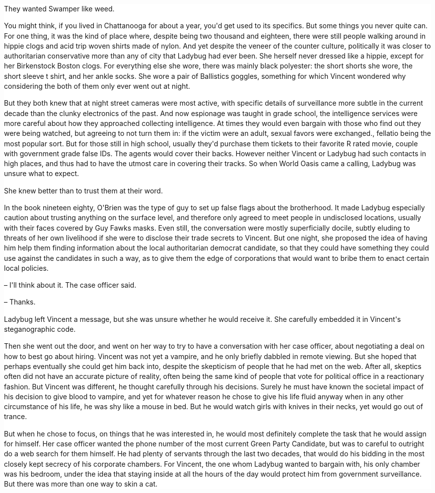 They wanted Swamper like weed.

You might think, if you lived in Chattanooga for about a year, you'd get used to its specifics. But some things you never quite can. For one thing, it was the kind of place where, despite being two thousand and eighteen, there were still people walking around in hippie clogs and acid trip woven shirts made of nylon. And yet despite the veneer of the counter culture, politically it was closer to authoritarian conservative more than any of city that Ladybug had ever been. She herself never dressed like a hippie, except for her Birkenstock Boston clogs. For everything else she wore, there was mainly black polyester: the short shorts she wore, the short sleeve t shirt, and her ankle socks. She wore a pair of Ballistics goggles, something for which Vincent wondered why considering the both of them only ever went out at night.

But they both knew that at night street cameras were most active, with specific details of surveillance more subtle in the current decade than the clunky electronics of the past. And now espionage was taught in grade school, the intelligence services were more careful about how they approached collecting intelligence. At times they would even bargain with those who find out they were being watched, but agreeing to not turn them in: if the victim were an adult, sexual favors were exchanged., fellatio being the most popular sort. But for those still in high school, usually they'd purchase them tickets to their favorite R rated movie, couple with government grade false IDs. The agents would cover their backs. However neither Vincent or Ladybug had such contacts in high places, and thus had to have the utmost care in covering their tracks. So when World Oasis came a calling, Ladybug was unsure what to expect.

She knew better than to trust them at their word.

In the book nineteen eighty, O'Brien was the type of guy to set up false flags about the brotherhood. It made Ladybug especially caution about trusting anything on the surface level, and therefore only agreed to meet people in undisclosed locations, usually with their faces covered by Guy Fawks masks. Even still, the conversation were mostly superficially docile, subtly eluding to threats of her own livelihood if she were to disclose their trade secrets to Vincent. But one night, she proposed the idea of having him help them finding information about the local authoritarian democrat candidate, so that they could have something they could use against the candidates in such a way, as to give them the edge of corporations that would want to bribe them to enact certain local policies.

– I'll think about it. The case officer said.

– Thanks.

Ladybug left Vincent a message, but she was unsure whether he would receive it. She carefully embedded it in Vincent's steganographic code.

Then she went out the door, and went on her way to try to have a conversation with her case officer, about negotiating a deal on how to best go about hiring. Vincent was not yet a vampire, and he only briefly dabbled in remote viewing. But she hoped that perhaps eventually she could get him back into, despite the skepticism of people that he had met on the web. After all, skeptics often did not have an accurate picture of reality, often being the same kind of people that vote for political office in a reactionary fashion. But Vincent was different, he thought carefully through his decisions. Surely he must have known the societal impact of his decision to give blood to vampire, and yet for whatever reason he chose to give his life fluid anyway when in any other circumstance of his life, he was shy like a mouse in bed. But he would watch girls with knives in their necks, yet would go out of trance.

But when he chose to focus, on things that he was interested in, he would most definitely complete the task that he would assign for himself. Her case officer wanted the phone number of the most current Green Party Candidate, but was to careful to outright do a web search for them himself. He had plenty of servants through the last two decades, that would do his bidding in the most closely kept secrecy of his corporate chambers. For Vincent, the one whom Ladybug wanted to bargain with, his only chamber was his bedroom, under the idea that staying inside at all the hours of the day would protect him from government surveillance. But there was more than one way to skin a cat.
